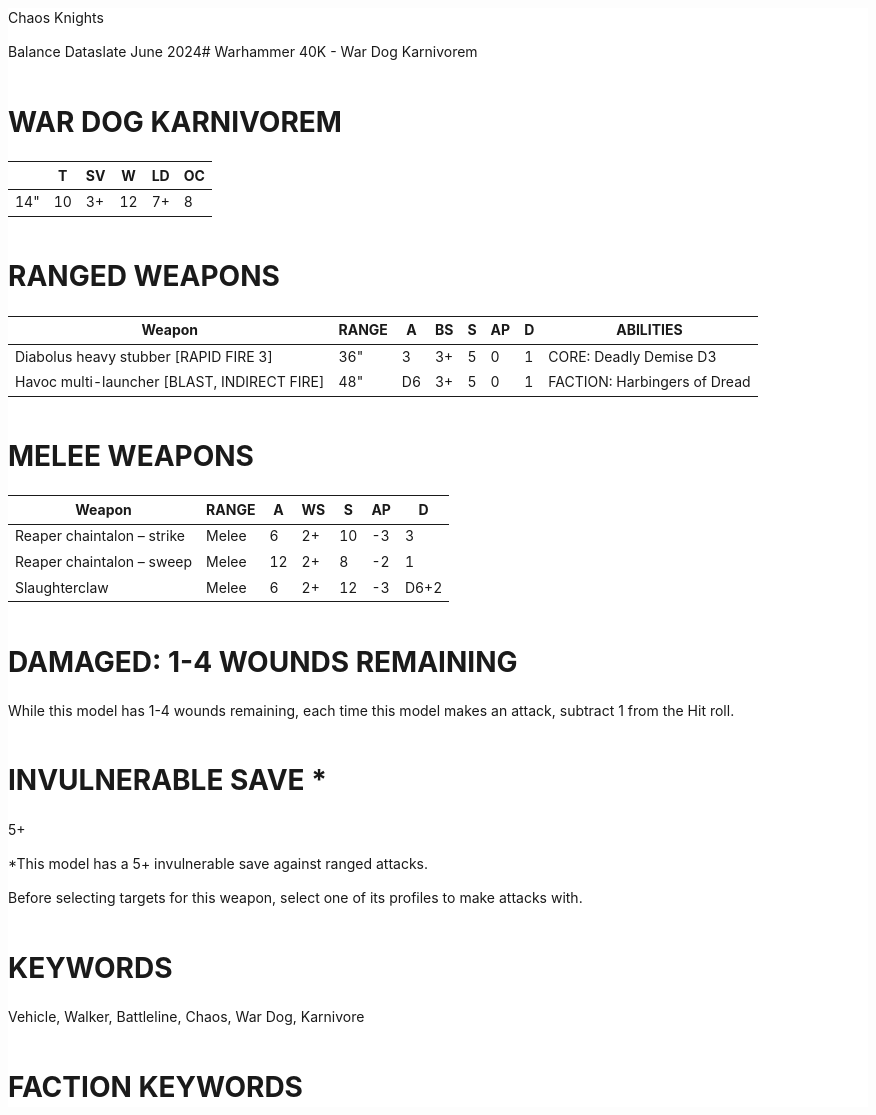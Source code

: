 Chaos Knights

Balance Dataslate June 2024# Warhammer 40K - War Dog Karnivorem

# WAR DOG KARNIVOREM

| |T|SV|W|LD|OC|
|---|---|---|---|---|---|
|14"|10|3+|12|7+|8|

# RANGED WEAPONS

|Weapon|RANGE|A|BS|S|AP|D|ABILITIES|
|---|---|---|---|---|---|---|---|
|Diabolus heavy stubber [RAPID FIRE 3]|36"|3|3+|5|0|1|CORE: Deadly Demise D3|
|Havoc multi-launcher [BLAST, INDIRECT FIRE]|48"|D6|3+|5|0|1|FACTION: Harbingers of Dread|

# MELEE WEAPONS

|Weapon|RANGE|A|WS|S|AP|D|
|---|---|---|---|---|---|---|
|Reaper chaintalon – strike|Melee|6|2+|10|-3|3|
|Reaper chaintalon – sweep|Melee|12|2+|8|-2|1|
|Slaughterclaw|Melee|6|2+|12|-3|D6+2|

# DAMAGED: 1-4 WOUNDS REMAINING

While this model has 1-4 wounds remaining, each time this model makes an attack, subtract 1 from the Hit roll.

# INVULNERABLE SAVE *

5+

*This model has a 5+ invulnerable save against ranged attacks.

Before selecting targets for this weapon, select one of its profiles to make attacks with.

# KEYWORDS

Vehicle, Walker, Battleline, Chaos, War Dog, Karnivore

# FACTION KEYWORDS
